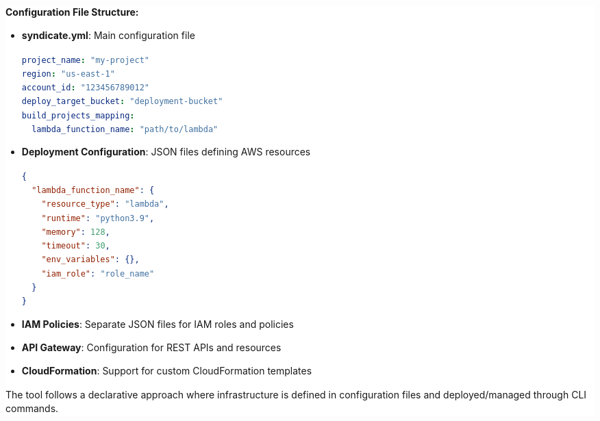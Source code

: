 **Configuration File Structure:**

- **syndicate.yml**: Main configuration file

  ```yaml
  project_name: "my-project"
  region: "us-east-1"
  account_id: "123456789012"
  deploy_target_bucket: "deployment-bucket"
  build_projects_mapping:
    lambda_function_name: "path/to/lambda"
  ```

- **Deployment Configuration**: JSON files defining AWS resources

  ```json
  {
    "lambda_function_name": {
      "resource_type": "lambda",
      "runtime": "python3.9",
      "memory": 128,
      "timeout": 30,
      "env_variables": {},
      "iam_role": "role_name"
    }
  }
  ```

- **IAM Policies**: Separate JSON files for IAM roles and policies
- **API Gateway**: Configuration for REST APIs and resources
- **CloudFormation**: Support for custom CloudFormation templates

The tool follows a declarative approach where infrastructure is defined in configuration files and deployed/managed through CLI commands.
